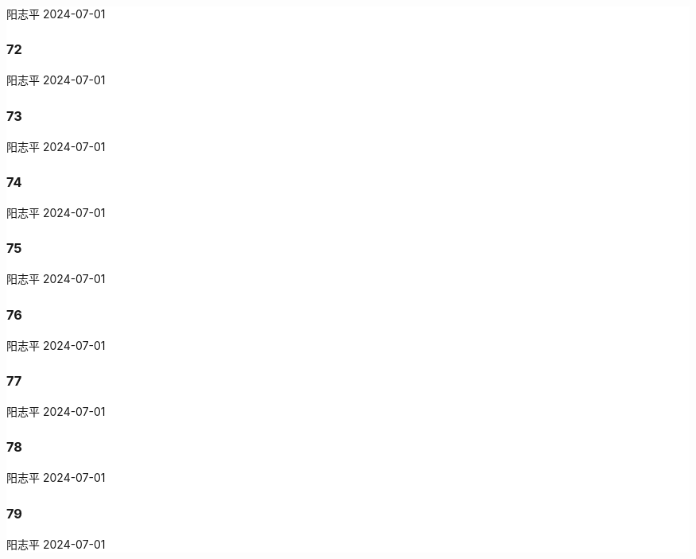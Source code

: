 阳志平 2024-07-01





### 72

阳志平 2024-07-01





### 73

阳志平 2024-07-01





### 74

阳志平 2024-07-01





### 75

阳志平 2024-07-01





### 76

阳志平 2024-07-01





### 77

阳志平 2024-07-01





### 78

阳志平 2024-07-01





### 79

阳志平 2024-07-01


